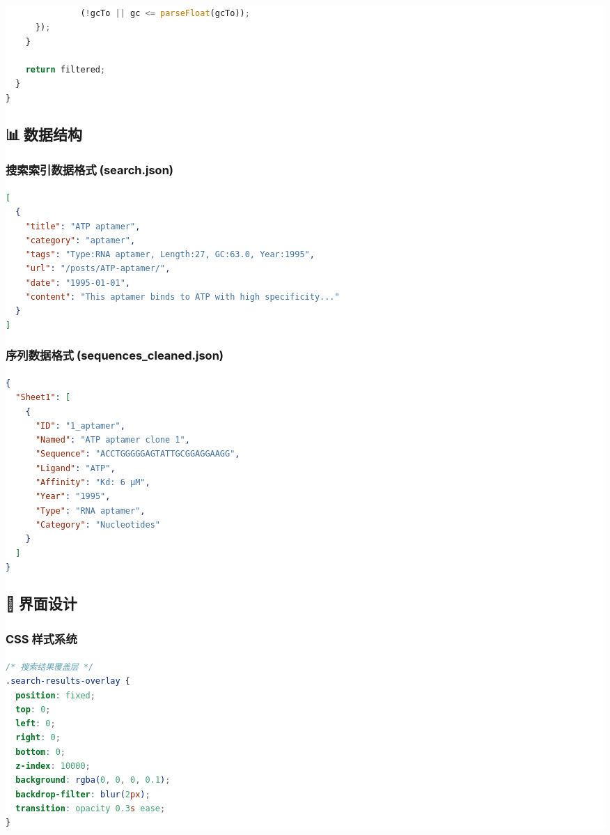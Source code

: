 ```javascript
               (!gcTo || gc <= parseFloat(gcTo));
      });
    }

    return filtered;
  }
}
```

## 📊 数据结构

### 搜索索引数据格式 (search.json)

```json
[
  {
    "title": "ATP aptamer",
    "category": "aptamer",
    "tags": "Type:RNA aptamer, Length:27, GC:63.0, Year:1995",
    "url": "/posts/ATP-aptamer/",
    "date": "1995-01-01",
    "content": "This aptamer binds to ATP with high specificity..."
  }
]
```

### 序列数据格式 (sequences_cleaned.json)

```json
{
  "Sheet1": [
    {
      "ID": "1_aptamer",
      "Named": "ATP aptamer clone 1",
      "Sequence": "ACCTGGGGGAGTATTGCGGAGGAAGG",
      "Ligand": "ATP",
      "Affinity": "Kd: 6 μM",
      "Year": "1995",
      "Type": "RNA aptamer",
      "Category": "Nucleotides"
    }
  ]
}
```

## 🎨 界面设计

### CSS 样式系统

```css
/* 搜索结果覆盖层 */
.search-results-overlay {
  position: fixed;
  top: 0;
  left: 0;
  right: 0;
  bottom: 0;
  z-index: 10000;
  background: rgba(0, 0, 0, 0.1);
  backdrop-filter: blur(2px);
  transition: opacity 0.3s ease;
}

```